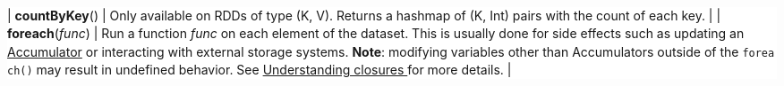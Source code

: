 | **countByKey**()                                   | Only available on RDDs of type (K, V). Returns a hashmap of (K, Int) pairs with the count of each key. |
| **foreach**(*func*)                                | Run a function *func* on each element of the dataset. This is usually done for side effects such as updating an [Accumulator](http://spark.apache.org/docs/latest/rdd-programming-guide.html#accumulators) or interacting with external storage systems.  **Note**: modifying variables other than Accumulators outside of the `foreach()` may result in undefined behavior. See [Understanding closures ](http://spark.apache.org/docs/latest/rdd-programming-guide.html#understanding-closures-a-nameclosureslinka)for more details. |

